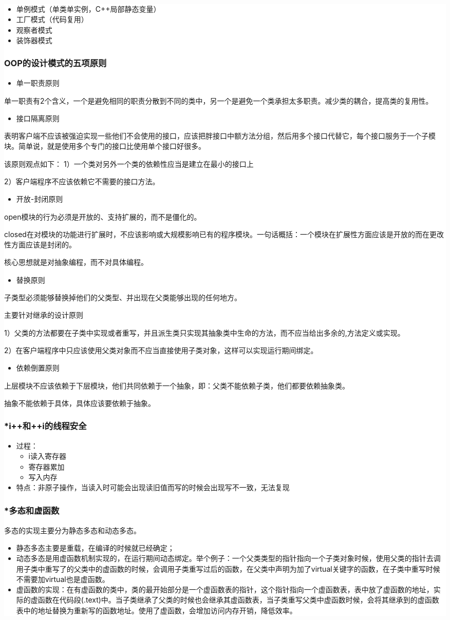 - 单例模式（单类单实例，C++局部静态变量）
- 工厂模式（代码复用）
- 观察者模式
- 装饰器模式

### OOP的设计模式的五项原则

- 单一职责原则

单一职责有2个含义，一个是避免相同的职责分散到不同的类中，另一个是避免一个类承担太多职责。减少类的耦合，提高类的复用性。

- 接口隔离原则

表明客户端不应该被强迫实现一些他们不会使用的接口，应该把胖接口中额方法分组，然后用多个接口代替它，每个接口服务于一个子模块。简单说，就是使用多个专门的接口比使用单个接口好很多。

该原则观点如下：
1）一个类对另外一个类的依赖性应当是建立在最小的接口上

2）客户端程序不应该依赖它不需要的接口方法。

- 开放-封闭原则

open模块的行为必须是开放的、支持扩展的，而不是僵化的。

closed在对模块的功能进行扩展时，不应该影响或大规模影响已有的程序模块。一句话概括：一个模块在扩展性方面应该是开放的而在更改性方面应该是封闭的。

核心思想就是对抽象编程，而不对具体编程。

- 替换原则

子类型必须能够替换掉他们的父类型、并出现在父类能够出现的任何地方。

主要针对继承的设计原则

1）父类的方法都要在子类中实现或者重写，并且派生类只实现其抽象类中生命的方法，而不应当给出多余的,方法定义或实现。

2）在客户端程序中只应该使用父类对象而不应当直接使用子类对象，这样可以实现运行期间绑定。

- 依赖倒置原则

上层模块不应该依赖于下层模块，他们共同依赖于一个抽象，即：父类不能依赖子类，他们都要依赖抽象类。

抽象不能依赖于具体，具体应该要依赖于抽象。

### *i++和++i的线程安全

- 过程：
  - i读入寄存器
  - 寄存器累加
  - 写入内存
- 特点：非原子操作，当读入时可能会出现读旧值而写的时候会出现写不一致，无法复现

### *多态和虚函数

多态的实现主要分为静态多态和动态多态。

- 静态多态主要是重载，在编译的时候就已经确定；
- 动态多态是用虚函数机制实现的，在运行期间动态绑定。举个例子：一个父类类型的指针指向一个子类对象时候，使用父类的指针去调用子类中重写了的父类中的虚函数的时候，会调用子类重写过后的函数，在父类中声明为加了virtual关键字的函数，在子类中重写时候不需要加virtual也是虚函数。
- 虚函数的实现：在有虚函数的类中，类的最开始部分是一个虚函数表的指针，这个指针指向一个虚函数表，表中放了虚函数的地址，实际的虚函数在代码段(.text)中。当子类继承了父类的时候也会继承其虚函数表，当子类重写父类中虚函数时候，会将其继承到的虚函数表中的地址替换为重新写的函数地址。使用了虚函数，会增加访问内存开销，降低效率。

